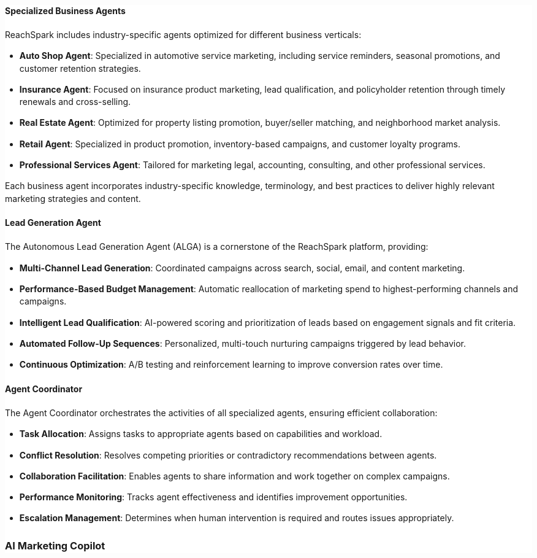 #### Specialized Business Agents

ReachSpark includes industry-specific agents optimized for different business verticals:

- **Auto Shop Agent**: Specialized in automotive service marketing, including service reminders, seasonal promotions, and customer retention strategies.

- **Insurance Agent**: Focused on insurance product marketing, lead qualification, and policyholder retention through timely renewals and cross-selling.

- **Real Estate Agent**: Optimized for property listing promotion, buyer/seller matching, and neighborhood market analysis.

- **Retail Agent**: Specialized in product promotion, inventory-based campaigns, and customer loyalty programs.

- **Professional Services Agent**: Tailored for marketing legal, accounting, consulting, and other professional services.

Each business agent incorporates industry-specific knowledge, terminology, and best practices to deliver highly relevant marketing strategies and content.

#### Lead Generation Agent

The Autonomous Lead Generation Agent (ALGA) is a cornerstone of the ReachSpark platform, providing:

- **Multi-Channel Lead Generation**: Coordinated campaigns across search, social, email, and content marketing.

- **Performance-Based Budget Management**: Automatic reallocation of marketing spend to highest-performing channels and campaigns.

- **Intelligent Lead Qualification**: AI-powered scoring and prioritization of leads based on engagement signals and fit criteria.

- **Automated Follow-Up Sequences**: Personalized, multi-touch nurturing campaigns triggered by lead behavior.

- **Continuous Optimization**: A/B testing and reinforcement learning to improve conversion rates over time.

#### Agent Coordinator

The Agent Coordinator orchestrates the activities of all specialized agents, ensuring efficient collaboration:

- **Task Allocation**: Assigns tasks to appropriate agents based on capabilities and workload.

- **Conflict Resolution**: Resolves competing priorities or contradictory recommendations between agents.

- **Collaboration Facilitation**: Enables agents to share information and work together on complex campaigns.

- **Performance Monitoring**: Tracks agent effectiveness and identifies improvement opportunities.

- **Escalation Management**: Determines when human intervention is required and routes issues appropriately.

### AI Marketing Copilot
